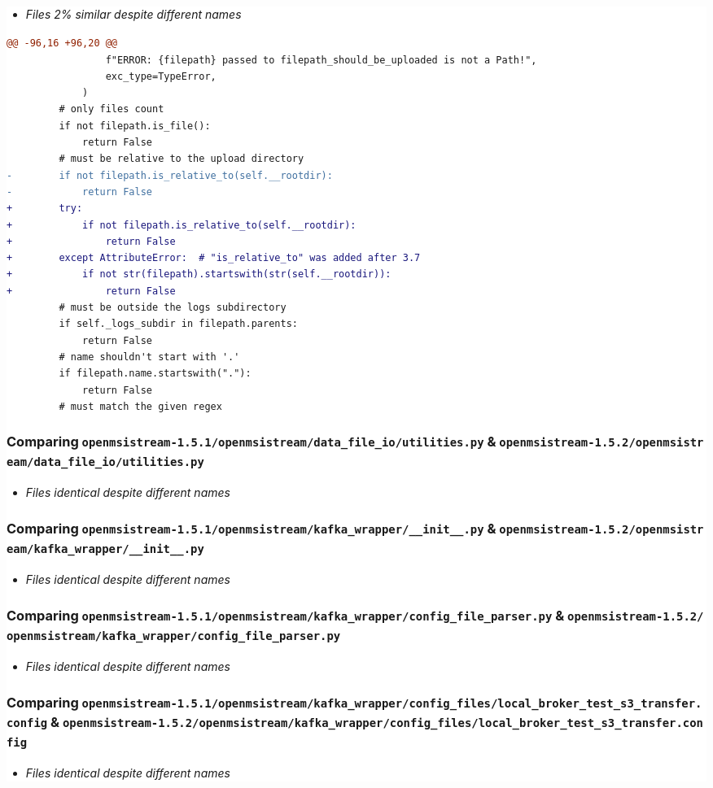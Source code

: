  * *Files 2% similar despite different names*

```diff
@@ -96,16 +96,20 @@
                 f"ERROR: {filepath} passed to filepath_should_be_uploaded is not a Path!",
                 exc_type=TypeError,
             )
         # only files count
         if not filepath.is_file():
             return False
         # must be relative to the upload directory
-        if not filepath.is_relative_to(self.__rootdir):
-            return False
+        try:
+            if not filepath.is_relative_to(self.__rootdir):
+                return False
+        except AttributeError:  # "is_relative_to" was added after 3.7
+            if not str(filepath).startswith(str(self.__rootdir)):
+                return False
         # must be outside the logs subdirectory
         if self._logs_subdir in filepath.parents:
             return False
         # name shouldn't start with '.'
         if filepath.name.startswith("."):
             return False
         # must match the given regex
```

### Comparing `openmsistream-1.5.1/openmsistream/data_file_io/utilities.py` & `openmsistream-1.5.2/openmsistream/data_file_io/utilities.py`

 * *Files identical despite different names*

### Comparing `openmsistream-1.5.1/openmsistream/kafka_wrapper/__init__.py` & `openmsistream-1.5.2/openmsistream/kafka_wrapper/__init__.py`

 * *Files identical despite different names*

### Comparing `openmsistream-1.5.1/openmsistream/kafka_wrapper/config_file_parser.py` & `openmsistream-1.5.2/openmsistream/kafka_wrapper/config_file_parser.py`

 * *Files identical despite different names*

### Comparing `openmsistream-1.5.1/openmsistream/kafka_wrapper/config_files/local_broker_test_s3_transfer.config` & `openmsistream-1.5.2/openmsistream/kafka_wrapper/config_files/local_broker_test_s3_transfer.config`

 * *Files identical despite different names*
